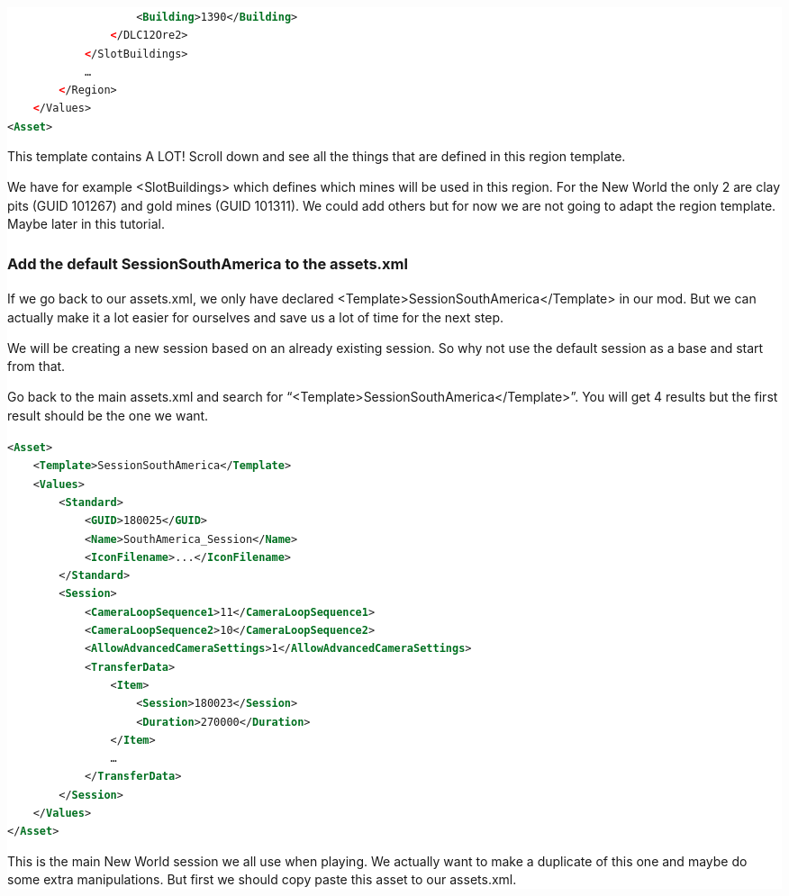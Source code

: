 ```XML
                    <Building>1390</Building>
                </DLC12Ore2>
            </SlotBuildings>
            …
        </Region>
    </Values>
<Asset>
```

This template contains A LOT! Scroll down and see all the things that are defined in this region template.

We have for example &lt;SlotBuildings> which defines which mines will be used in this region. For the New World the only 2 are clay pits (GUID 101267) and gold mines (GUID 101311). We could add others but for now we are not going to adapt the region template. Maybe later in this tutorial.

### Add the default SessionSouthAmerica to the assets.xml

If we go back to our assets.xml, we only have declared &lt;Template>SessionSouthAmerica&lt;/Template> in our mod. But we can actually make it a lot easier for ourselves and save us a lot of time for the next step.

We will be creating a new session based on an already existing session. So why not use the default session as a base and start from that.

Go back to the main assets.xml and search for “&lt;Template>SessionSouthAmerica&lt;/Template>”. You will get 4 results but the first result should be the one we want.

```XML
<Asset>
    <Template>SessionSouthAmerica</Template>
    <Values>
        <Standard>
            <GUID>180025</GUID>
            <Name>SouthAmerica_Session</Name>
            <IconFilename>...</IconFilename>
        </Standard>
        <Session>
            <CameraLoopSequence1>11</CameraLoopSequence1>
            <CameraLoopSequence2>10</CameraLoopSequence2>
            <AllowAdvancedCameraSettings>1</AllowAdvancedCameraSettings>
            <TransferData>
                <Item>
                    <Session>180023</Session>
                    <Duration>270000</Duration>
                </Item>
                …
            </TransferData>
        </Session>
    </Values>
</Asset>
```

This is the main New World session we all use when playing. We actually want to make a duplicate of this one and maybe do some extra manipulations. But first we should copy paste this asset to our assets.xml.
